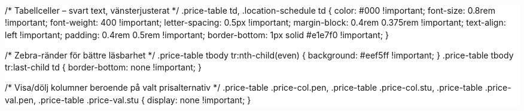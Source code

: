/* Tabellceller – svart text, vänsterjusterat */
.price-table td, .location-schedule td {
  color: #000 !important;
  font-size: 0.8rem !important;
  font-weight: 400 !important;
  letter-spacing: 0.5px !important;
  margin-block: 0.4rem 0.375rem !important;
  text-align: left !important;
  padding: 0.4rem 0.5rem !important;
  border-bottom: 1px solid #e1e7f0 !important;
}

/* Zebra-ränder för bättre läsbarhet */
.price-table tbody tr:nth-child(even) { background: #eef5ff !important; }
.price-table tbody tr:last-child td { border-bottom: none !important; }


/* Visa/dölj kolumner beroende på valt prisalternativ */
.price-table .price-col.pen,
.price-table .price-col.stu,
.price-table .price-val.pen,
.price-table .price-val.stu { display: none !important; }
